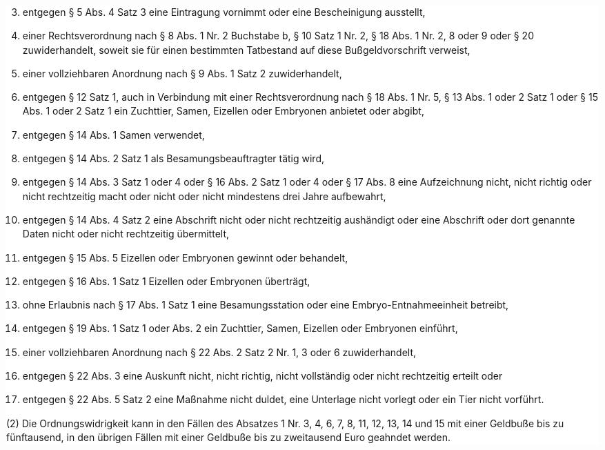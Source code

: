 3.  entgegen § 5 Abs. 4 Satz 3 eine Eintragung vornimmt oder eine
    Bescheinigung ausstellt,


4.  einer Rechtsverordnung nach § 8 Abs. 1 Nr. 2 Buchstabe b, § 10 Satz 1
    Nr. 2, § 18 Abs. 1 Nr. 2, 8 oder 9 oder § 20 zuwiderhandelt, soweit
    sie für einen bestimmten Tatbestand auf diese Bußgeldvorschrift
    verweist,


5.  einer vollziehbaren Anordnung nach § 9 Abs. 1 Satz 2 zuwiderhandelt,


6.  entgegen § 12 Satz 1, auch in Verbindung mit einer Rechtsverordnung
    nach § 18 Abs. 1 Nr. 5, § 13 Abs. 1 oder 2 Satz 1 oder § 15 Abs. 1
    oder 2 Satz 1 ein Zuchttier, Samen, Eizellen oder Embryonen anbietet
    oder abgibt,


7.  entgegen § 14 Abs. 1 Samen verwendet,


8.  entgegen § 14 Abs. 2 Satz 1 als Besamungsbeauftragter tätig wird,


9.  entgegen § 14 Abs. 3 Satz 1 oder 4 oder § 16 Abs. 2 Satz 1 oder 4 oder
    § 17 Abs. 8 eine Aufzeichnung nicht, nicht richtig oder nicht
    rechtzeitig macht oder nicht oder nicht mindestens drei Jahre
    aufbewahrt,


10. entgegen § 14 Abs. 4 Satz 2 eine Abschrift nicht oder nicht
    rechtzeitig aushändigt oder eine Abschrift oder dort genannte Daten
    nicht oder nicht rechtzeitig übermittelt,


11. entgegen § 15 Abs. 5 Eizellen oder Embryonen gewinnt oder behandelt,


12. entgegen § 16 Abs. 1 Satz 1 Eizellen oder Embryonen überträgt,


13. ohne Erlaubnis nach § 17 Abs. 1 Satz 1 eine Besamungsstation oder eine
    Embryo-Entnahmeeinheit betreibt,


14. entgegen § 19 Abs. 1 Satz 1 oder Abs. 2 ein Zuchttier, Samen, Eizellen
    oder Embryonen einführt,


15. einer vollziehbaren Anordnung nach § 22 Abs. 2 Satz 2 Nr. 1, 3 oder 6
    zuwiderhandelt,


16. entgegen § 22 Abs. 3 eine Auskunft nicht, nicht richtig, nicht
    vollständig oder nicht rechtzeitig erteilt oder


17. entgegen § 22 Abs. 5 Satz 2 eine Maßnahme nicht duldet, eine Unterlage
    nicht vorlegt oder ein Tier nicht vorführt.




(2) Die Ordnungswidrigkeit kann in den Fällen des Absatzes 1 Nr. 3, 4,
6, 7, 8, 11, 12, 13, 14 und 15 mit einer Geldbuße bis zu fünftausend,
in den übrigen Fällen mit einer Geldbuße bis zu zweitausend Euro
geahndet werden.
